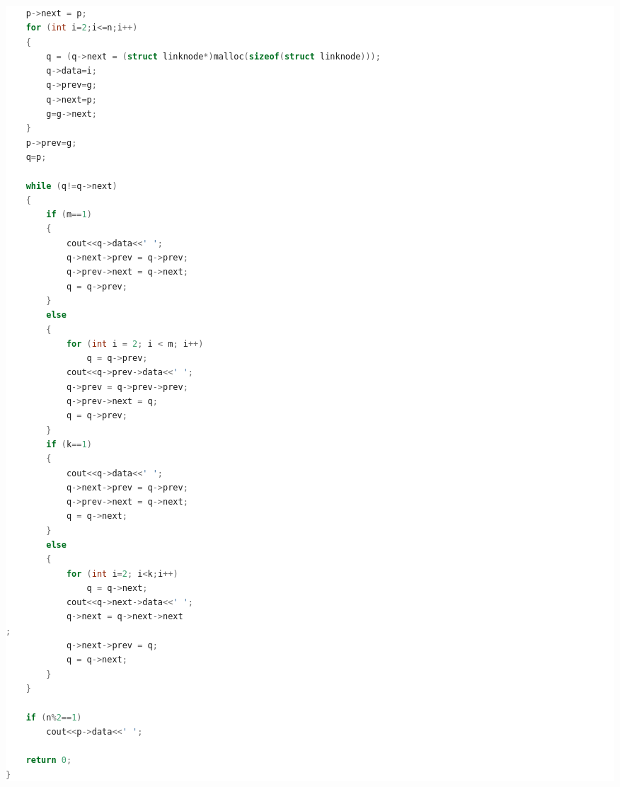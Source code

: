 ```c++
	p->next = p;
	for (int i=2;i<=n;i++)
	{
		q = (q->next = (struct linknode*)malloc(sizeof(struct linknode)));
        q->data=i;
		q->prev=g;
		q->next=p;
		g=g->next;
	}
	p->prev=g;
	q=p;

	while (q!=q->next)
	{
		if (m==1)
		{
			cout<<q->data<<' ';
			q->next->prev = q->prev;
			q->prev->next = q->next;
			q = q->prev;
		}
		else
		{
			for (int i = 2; i < m; i++)
				q = q->prev;
			cout<<q->prev->data<<' ';
			q->prev = q->prev->prev;
			q->prev->next = q;
			q = q->prev;
		}
		if (k==1)
		{
			cout<<q->data<<' ';
			q->next->prev = q->prev;
			q->prev->next = q->next;
			q = q->next;
		}
		else
		{
			for (int i=2; i<k;i++)
				q = q->next;
			cout<<q->next->data<<' ';
			q->next = q->next->next                                                                                                    ;
			q->next->prev = q;
			q = q->next;
		}
	}

	if (n%2==1)
		cout<<p->data<<' ';

	return 0;
}

```
